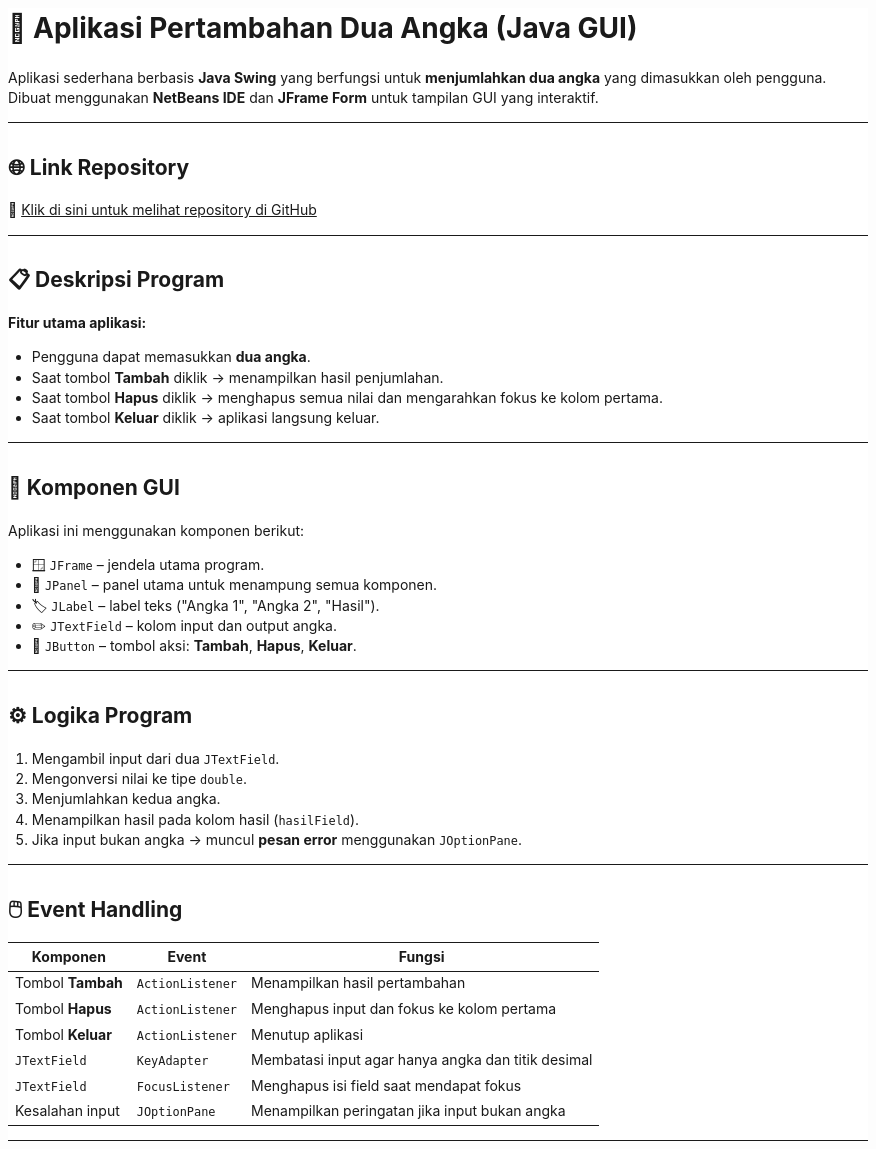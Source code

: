 # 🧮 Aplikasi Pertambahan Dua Angka (Java GUI)

Aplikasi sederhana berbasis **Java Swing** yang berfungsi untuk **menjumlahkan dua angka** yang dimasukkan oleh pengguna.  
Dibuat menggunakan **NetBeans IDE** dan **JFrame Form** untuk tampilan GUI yang interaktif.

---

## 🌐 Link Repository
🔗 [Klik di sini untuk melihat repository di GitHub](https://github.com/Panekuk/AplikasiTambahDuaAngka.git)

---

## 📋 Deskripsi Program

**Fitur utama aplikasi:**
- Pengguna dapat memasukkan **dua angka**.
- Saat tombol **Tambah** diklik → menampilkan hasil penjumlahan.
- Saat tombol **Hapus** diklik → menghapus semua nilai dan mengarahkan fokus ke kolom pertama.
- Saat tombol **Keluar** diklik → aplikasi langsung keluar.

---

## 🧱 Komponen GUI
Aplikasi ini menggunakan komponen berikut:
- 🪟 `JFrame` – jendela utama program.  
- 🧩 `JPanel` – panel utama untuk menampung semua komponen.  
- 🏷️ `JLabel` – label teks ("Angka 1", "Angka 2", "Hasil").  
- ✏️ `JTextField` – kolom input dan output angka.  
- 🔘 `JButton` – tombol aksi: **Tambah**, **Hapus**, **Keluar**.  

---

## ⚙️ Logika Program
1. Mengambil input dari dua `JTextField`.
2. Mengonversi nilai ke tipe `double`.
3. Menjumlahkan kedua angka.
4. Menampilkan hasil pada kolom hasil (`hasilField`).
5. Jika input bukan angka → muncul **pesan error** menggunakan `JOptionPane`.

---

## 🖱️ Event Handling
| Komponen | Event | Fungsi |
|-----------|--------|--------|
| Tombol **Tambah** | `ActionListener` | Menampilkan hasil pertambahan |
| Tombol **Hapus** | `ActionListener` | Menghapus input dan fokus ke kolom pertama |
| Tombol **Keluar** | `ActionListener` | Menutup aplikasi |
| `JTextField` | `KeyAdapter` | Membatasi input agar hanya angka dan titik desimal |
| `JTextField` | `FocusListener` | Menghapus isi field saat mendapat fokus |
| Kesalahan input | `JOptionPane` | Menampilkan peringatan jika input bukan angka |

---